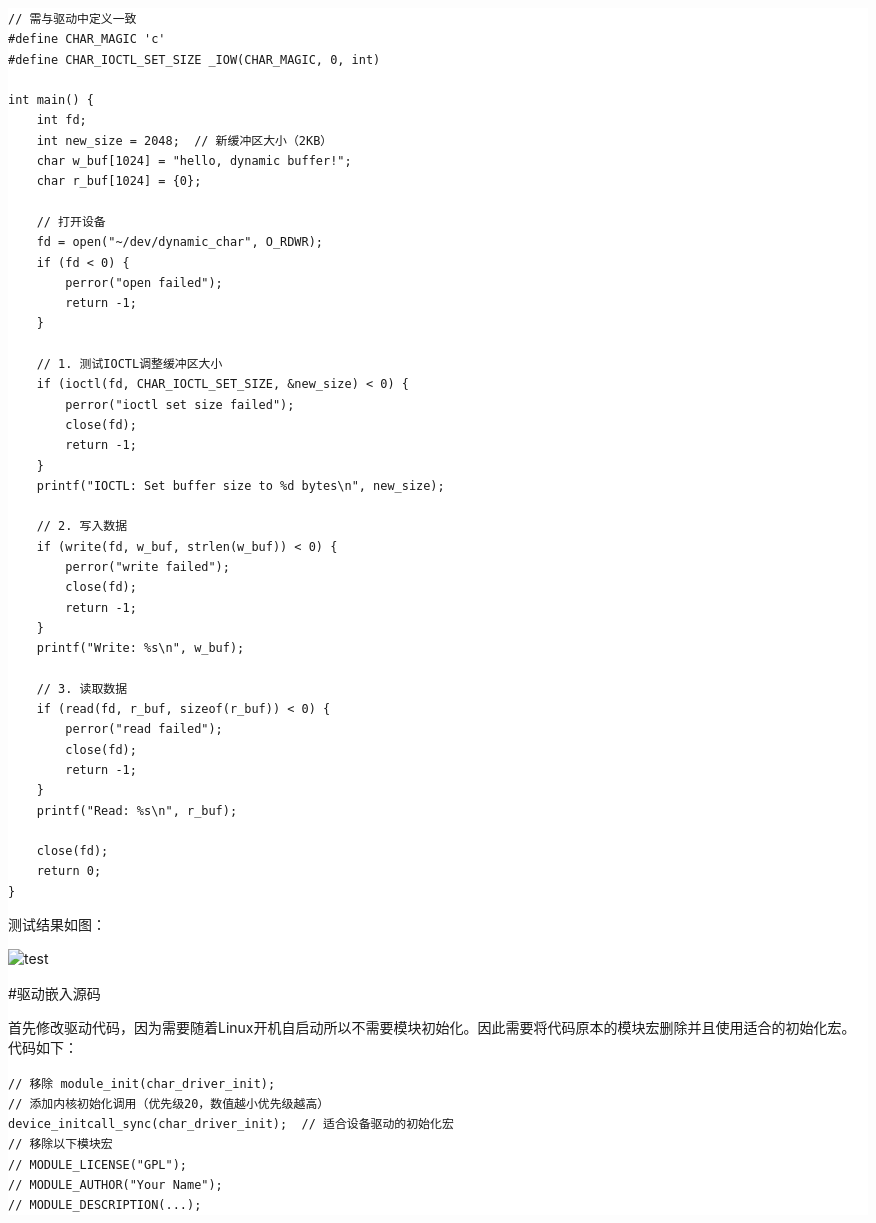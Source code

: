 	// 需与驱动中定义一致
	#define CHAR_MAGIC 'c'
	#define CHAR_IOCTL_SET_SIZE _IOW(CHAR_MAGIC, 0, int)
	
	int main() {
	    int fd;
	    int new_size = 2048;  // 新缓冲区大小（2KB）
	    char w_buf[1024] = "hello, dynamic buffer!";
	    char r_buf[1024] = {0};
	
	    // 打开设备
	    fd = open("~/dev/dynamic_char", O_RDWR);
	    if (fd < 0) {
	        perror("open failed");
	        return -1;
	    }
	
	    // 1. 测试IOCTL调整缓冲区大小
	    if (ioctl(fd, CHAR_IOCTL_SET_SIZE, &new_size) < 0) {
	        perror("ioctl set size failed");
	        close(fd);
	        return -1;
	    }
	    printf("IOCTL: Set buffer size to %d bytes\n", new_size);
	
	    // 2. 写入数据
	    if (write(fd, w_buf, strlen(w_buf)) < 0) {
	        perror("write failed");
	        close(fd);
	        return -1;
	    }
	    printf("Write: %s\n", w_buf);
	
	    // 3. 读取数据
	    if (read(fd, r_buf, sizeof(r_buf)) < 0) {
	        perror("read failed");
	        close(fd);
	        return -1;
	    }
	    printf("Read: %s\n", r_buf);
	
	    close(fd);
	    return 0;
	}
测试结果如图：

![test](test_ioctl.png)

#驱动嵌入源码

首先修改驱动代码，因为需要随着Linux开机自启动所以不需要模块初始化。因此需要将代码原本的模块宏删除并且使用适合的初始化宏。代码如下：

	// 移除 module_init(char_driver_init);
	// 添加内核初始化调用（优先级20，数值越小优先级越高）
	device_initcall_sync(char_driver_init);  // 适合设备驱动的初始化宏
	// 移除以下模块宏
	// MODULE_LICENSE("GPL");
	// MODULE_AUTHOR("Your Name");
	// MODULE_DESCRIPTION(...);
